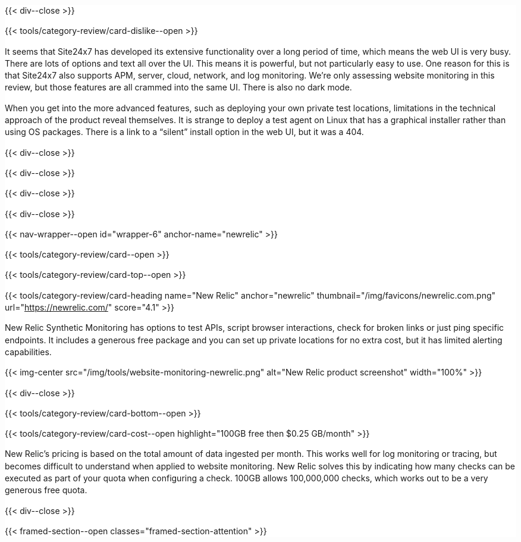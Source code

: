 {{< div--close >}}

{{< tools/category-review/card-dislike--open >}}

It seems that Site24x7 has developed its extensive functionality over a long
period of time, which means the web UI is very busy. There are lots of options
and text all over the UI. This means it is powerful, but not particularly easy
to use. One reason for this is that Site24x7 also supports APM, server, cloud,
network, and log monitoring. We’re only assessing website monitoring in this
review, but those features are all crammed into the same UI. There is also no
dark mode.

When you get into the more advanced features, such as deploying your own private
test locations, limitations in the technical approach of the product reveal
themselves. It is strange to deploy a test agent on Linux that has a graphical
installer rather than using OS packages. There is a link to a “silent” install
option in the web UI, but it was a 404.

{{< div--close >}}

{{< div--close >}}

{{< div--close >}}

{{< div--close >}}

{{< nav-wrapper--open id="wrapper-6" anchor-name="newrelic" >}}

{{< tools/category-review/card--open >}}

{{< tools/category-review/card-top--open >}}

{{< tools/category-review/card-heading name="New Relic" anchor="newrelic" thumbnail="/img/favicons/newrelic.com.png" url="https://newrelic.com/" score="4.1" >}}

New Relic Synthetic Monitoring has options to test APIs, script browser
interactions, check for broken links or just ping specific endpoints. It
includes a generous free package and you can set up private locations for no
extra cost, but it has limited alerting capabilities.

{{< img-center src="/img/tools/website-monitoring-newrelic.png" alt="New Relic product screenshot" width="100%" >}}

{{< div--close >}}

{{< tools/category-review/card-bottom--open >}}

{{< tools/category-review/card-cost--open highlight="100GB free then $0.25 GB/month" >}}

New Relic’s pricing is based on the total amount of data ingested per month.
This works well for log monitoring or tracing, but becomes difficult to
understand when applied to website monitoring. New Relic solves this by
indicating how many checks can be executed as part of your quota when
configuring a check. 100GB allows 100,000,000 checks, which works out to be a
very generous free quota.

{{< div--close >}}

{{< framed-section--open classes="framed-section-attention" >}}
